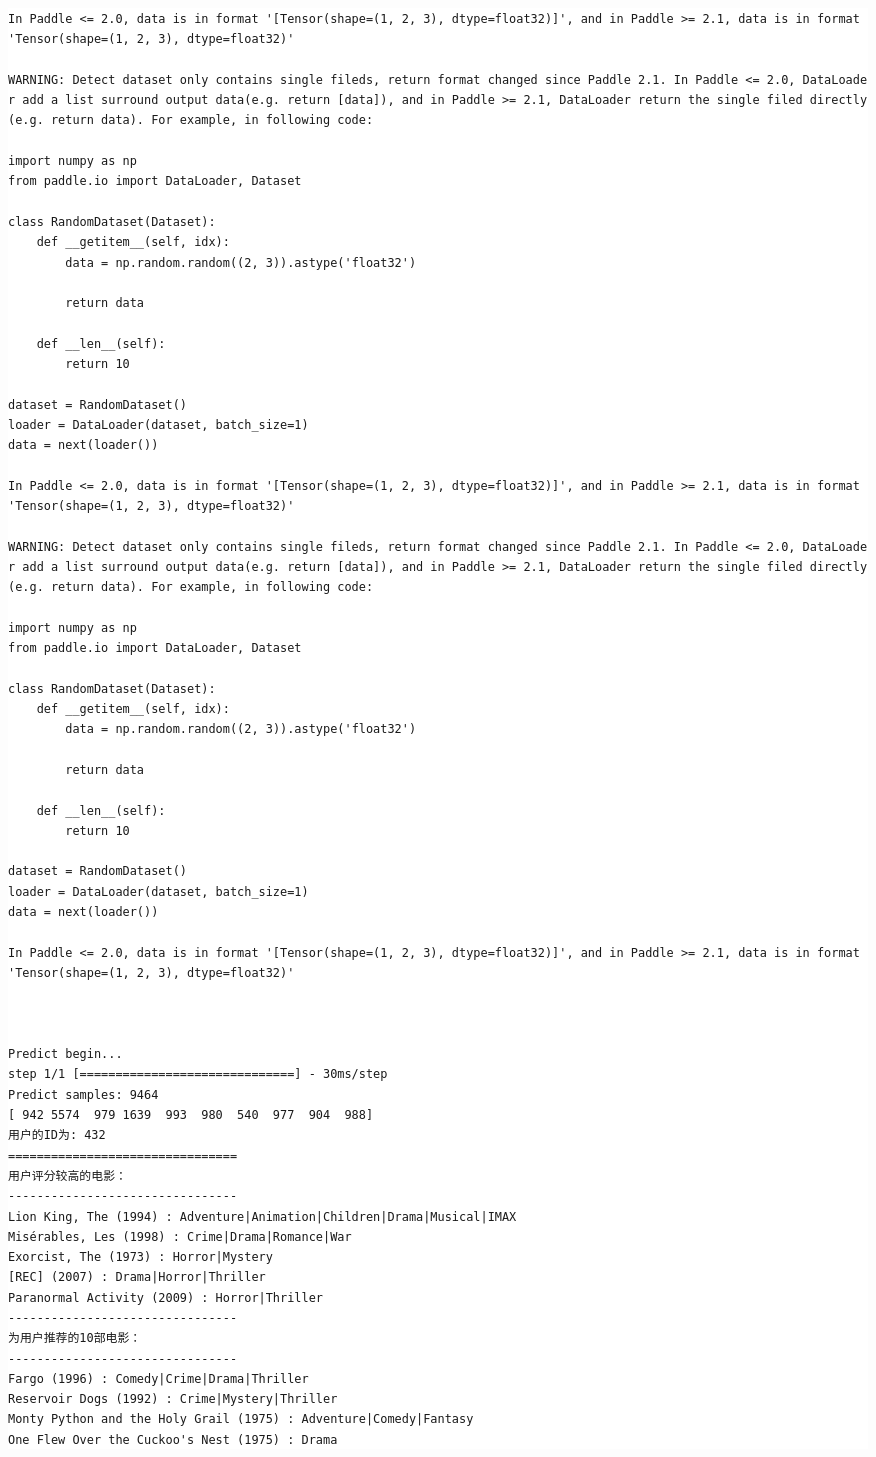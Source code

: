     In Paddle <= 2.0, data is in format '[Tensor(shape=(1, 2, 3), dtype=float32)]', and in Paddle >= 2.1, data is in format 'Tensor(shape=(1, 2, 3), dtype=float32)'
    
    WARNING: Detect dataset only contains single fileds, return format changed since Paddle 2.1. In Paddle <= 2.0, DataLoader add a list surround output data(e.g. return [data]), and in Paddle >= 2.1, DataLoader return the single filed directly (e.g. return data). For example, in following code: 
    
    import numpy as np
    from paddle.io import DataLoader, Dataset
    
    class RandomDataset(Dataset):
        def __getitem__(self, idx):
            data = np.random.random((2, 3)).astype('float32')
    
            return data
    
        def __len__(self):
            return 10
    
    dataset = RandomDataset()
    loader = DataLoader(dataset, batch_size=1)
    data = next(loader())
    
    In Paddle <= 2.0, data is in format '[Tensor(shape=(1, 2, 3), dtype=float32)]', and in Paddle >= 2.1, data is in format 'Tensor(shape=(1, 2, 3), dtype=float32)'
    
    WARNING: Detect dataset only contains single fileds, return format changed since Paddle 2.1. In Paddle <= 2.0, DataLoader add a list surround output data(e.g. return [data]), and in Paddle >= 2.1, DataLoader return the single filed directly (e.g. return data). For example, in following code: 
    
    import numpy as np
    from paddle.io import DataLoader, Dataset
    
    class RandomDataset(Dataset):
        def __getitem__(self, idx):
            data = np.random.random((2, 3)).astype('float32')
    
            return data
    
        def __len__(self):
            return 10
    
    dataset = RandomDataset()
    loader = DataLoader(dataset, batch_size=1)
    data = next(loader())
    
    In Paddle <= 2.0, data is in format '[Tensor(shape=(1, 2, 3), dtype=float32)]', and in Paddle >= 2.1, data is in format 'Tensor(shape=(1, 2, 3), dtype=float32)'
    


    Predict begin...
    step 1/1 [==============================] - 30ms/step
    Predict samples: 9464
    [ 942 5574  979 1639  993  980  540  977  904  988]
    用户的ID为: 432
    ================================
    用户评分较高的电影：
    --------------------------------
    Lion King, The (1994) : Adventure|Animation|Children|Drama|Musical|IMAX
    Misérables, Les (1998) : Crime|Drama|Romance|War
    Exorcist, The (1973) : Horror|Mystery
    [REC] (2007) : Drama|Horror|Thriller
    Paranormal Activity (2009) : Horror|Thriller
    --------------------------------
    为用户推荐的10部电影：
    --------------------------------
    Fargo (1996) : Comedy|Crime|Drama|Thriller
    Reservoir Dogs (1992) : Crime|Mystery|Thriller
    Monty Python and the Holy Grail (1975) : Adventure|Comedy|Fantasy
    One Flew Over the Cuckoo's Nest (1975) : Drama